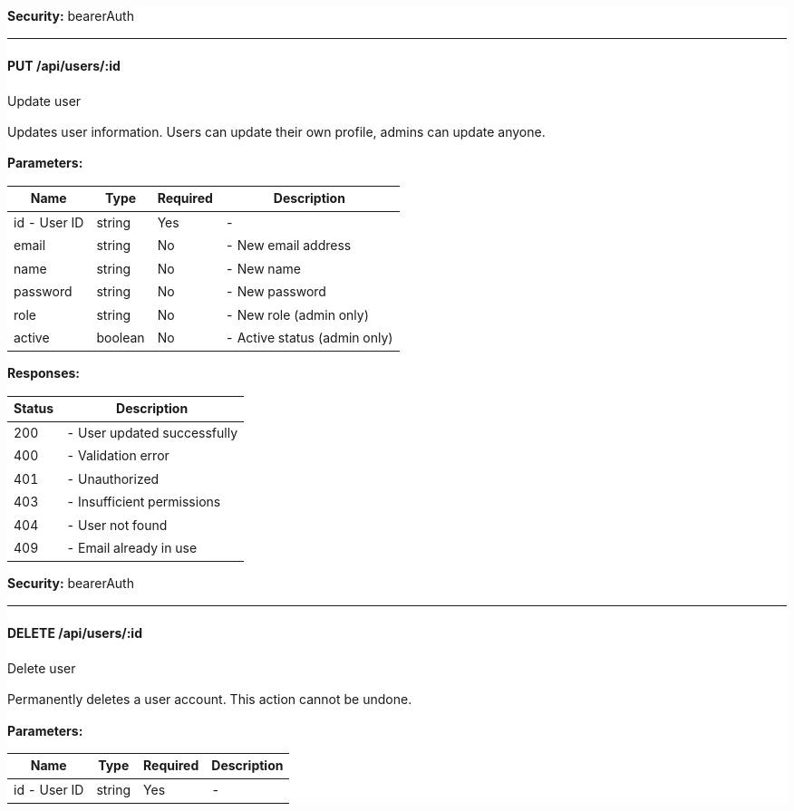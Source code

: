 **Security:** bearerAuth

---

#### PUT /api/users/:id

Update user

Updates user information. Users can update their own profile, admins can update anyone.

**Parameters:**

| Name | Type | Required | Description |
|------|------|----------|-------------|
| id - User ID | string | Yes | - |
| email | string | No | - New email address |
| name | string | No | - New name |
| password | string | No | - New password |
| role | string | No | - New role (admin only) |
| active | boolean | No | - Active status (admin only) |

**Responses:**

| Status | Description |
|--------|-------------|
| 200 | - User updated successfully |
| 400 | - Validation error |
| 401 | - Unauthorized |
| 403 | - Insufficient permissions |
| 404 | - User not found |
| 409 | - Email already in use |

**Security:** bearerAuth

---

#### DELETE /api/users/:id

Delete user

Permanently deletes a user account. This action cannot be undone.

**Parameters:**

| Name | Type | Required | Description |
|------|------|----------|-------------|
| id - User ID | string | Yes | - |
